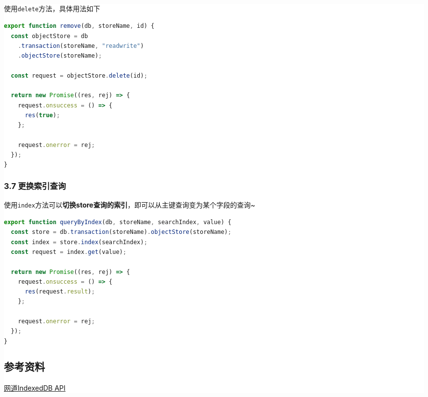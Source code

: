 使用`delete`方法，具体用法如下

```javascript
export function remove(db, storeName, id) {
  const objectStore = db
    .transaction(storeName, "readwrite")
    .objectStore(storeName);

  const request = objectStore.delete(id);

  return new Promise((res, rej) => {
    request.onsuccess = () => {
      res(true);
    };

    request.onerror = rej;
  });
}

```



### 3.7 更换索引查询

使用`index`方法可以**切换store查询的索引**，即可以从主键查询变为某个字段的查询~

```javascript
export function queryByIndex(db, storeName, searchIndex, value) {
  const store = db.transaction(storeName).objectStore(storeName);
  const index = store.index(searchIndex);
  const request = index.get(value);

  return new Promise((res, rej) => {
    request.onsuccess = () => {
      res(request.result);
    };

    request.onerror = rej;
  });
}
```



## 参考资料

[网道IndexedDB API](https://wangdoc.com/javascript/bom/indexeddb.html#indexeddb-%E5%AF%B9%E8%B1%A1)